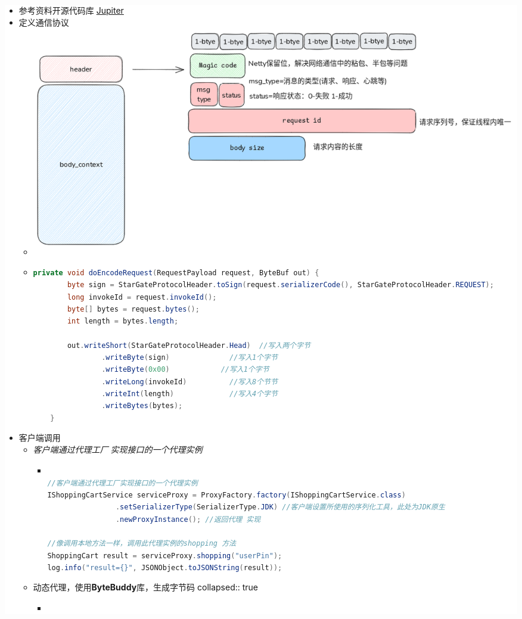 - 参考资料开源代码库 [Jupiter](https://github.com/fengjiachun/Jupiter.git )
- 定义通信协议
	- ![image.png](../assets/image_1722565376329_0.png)
	- ```java
	  private void doEncodeRequest(RequestPayload request, ByteBuf out) {
	          byte sign = StarGateProtocolHeader.toSign(request.serializerCode(), StarGateProtocolHeader.REQUEST);
	          long invokeId = request.invokeId();
	          byte[] bytes = request.bytes();
	          int length = bytes.length;
	  
	          out.writeShort(StarGateProtocolHeader.Head)  //写入两个字节
	                  .writeByte(sign)              //写入1个字节
	                  .writeByte(0x00)            //写入1个字节
	                  .writeLong(invokeId)          //写入8个节节
	                  .writeInt(length)             //写入4个字节
	                  .writeBytes(bytes);
	      }
	  ```
- 客户端调用
	- *客户端通过代理工厂 实现接口的一个代理实例*
		- ```java
		  
		  //客户端通过代理工厂实现接口的一个代理实例
		  IShoppingCartService serviceProxy = ProxyFactory.factory(IShoppingCartService.class)                
		                  .setSerializerType(SerializerType.JDK) //客户端设置所使用的序列化工具，此处为JDK原生
		                  .newProxyInstance(); //返回代理 实现
		  
		  //像调用本地方法一样，调用此代理实例的shopping 方法
		  ShoppingCart result = serviceProxy.shopping("userPin");
		  log.info("result={}", JSONObject.toJSONString(result));
		  ```
	- 动态代理，使用**ByteBuddy**库，生成字节码
	  collapsed:: true
		- ```java
		  